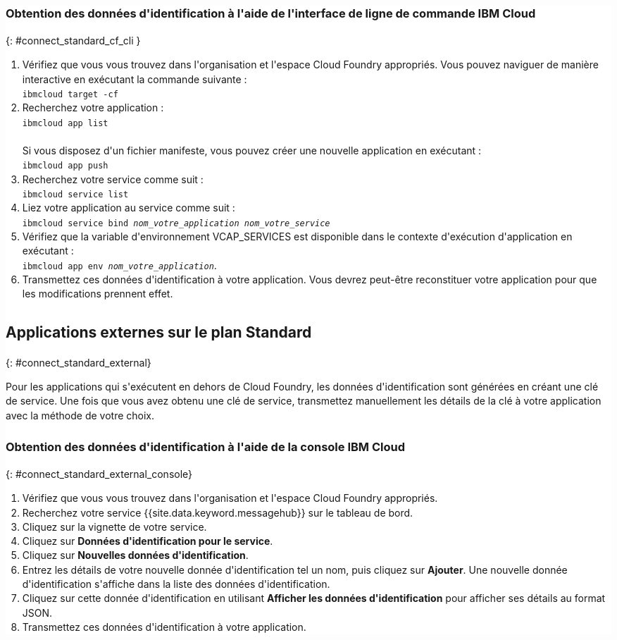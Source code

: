 
### Obtention des données d'identification à l'aide de l'interface de ligne de commande IBM Cloud 
{: #connect_standard_cf_cli }

<ol>
<li>Vérifiez que vous vous trouvez dans l'organisation et l'espace Cloud Foundry appropriés. Vous pouvez naviguer de manière interactive en exécutant la commande suivante :<br/>
<code>ibmcloud target -cf</code>
</li>
<li>Recherchez votre application :<br/> <code>ibmcloud app list</code> <br/>
</br>
Si vous disposez d'un fichier manifeste, vous pouvez créer une nouvelle application en exécutant :</br>
<code>ibmcloud app push</code>
</li>
<li>Recherchez votre service comme suit :</br> 
<code>ibmcloud service list</code>
</li>
<li>Liez votre application au service comme suit :</br>
<code>ibmcloud service bind <var class="keyword varname">nom_votre_application</var> <var class="keyword varname">nom_votre_service</var></code>
</li>
<li>Vérifiez que la variable d'environnement VCAP_SERVICES est disponible dans le contexte d'exécution d'application en exécutant :</br> 
 <code>ibmcloud app env <var class="keyword varname">nom_votre_application</var></code>.
</li>
<li>Transmettez ces données d'identification à votre application. Vous devrez peut-être reconstituer votre application pour que les modifications prennent effet.</li>
</ol>

## Applications externes sur le plan Standard
{: #connect_standard_external}

Pour les applications qui s'exécutent en dehors de Cloud Foundry, les données d'identification sont générées en créant une clé de service. Une fois que vous avez obtenu une clé de service, transmettez manuellement les détails de la clé à votre application avec la méthode de votre choix.

### Obtention des données d'identification à l'aide de la console IBM Cloud
{: #connect_standard_external_console}

1. Vérifiez que vous vous trouvez dans l'organisation et l'espace Cloud Foundry appropriés.
2. Recherchez votre service {{site.data.keyword.messagehub}} sur le tableau de bord.
3. Cliquez sur la vignette de votre service.
4. Cliquez sur **Données d'identification pour le service**.
5. Cliquez sur **Nouvelles données d'identification**.
6. Entrez les détails de votre nouvelle donnée d'identification tel un nom, puis cliquez sur **Ajouter**. Une nouvelle donnée d'identification s'affiche dans la liste des données d'identification.
7. Cliquez sur cette donnée d'identification en utilisant **Afficher les données d'identification** pour afficher ses détails au format JSON.
8. Transmettez ces données d'identification à votre application. 
